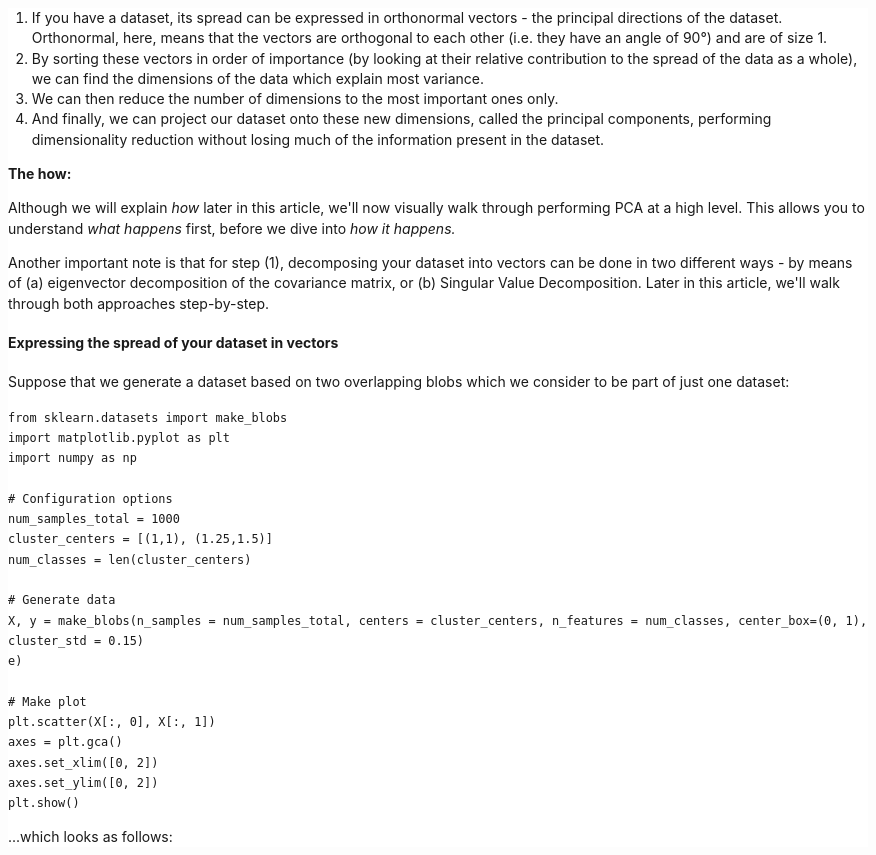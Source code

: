 1. If you have a dataset, its spread can be expressed in orthonormal vectors - the principal directions of the dataset. Orthonormal, here, means that the vectors are orthogonal to each other (i.e. they have an angle of 90°) and are of size 1.
2. By sorting these vectors in order of importance (by looking at their relative contribution to the spread of the data as a whole), we can find the dimensions of the data which explain most variance.
3. We can then reduce the number of dimensions to the most important ones only.
4. And finally, we can project our dataset onto these new dimensions, called the principal components, performing dimensionality reduction without losing much of the information present in the dataset.

**The how:**

Although we will explain _how_ later in this article, we'll now visually walk through performing PCA at a high level. This allows you to understand _what happens_ first, before we dive into _how it happens._

Another important note is that for step (1), decomposing your dataset into vectors can be done in two different ways - by means of (a) eigenvector decomposition of the covariance matrix, or (b) Singular Value Decomposition. Later in this article, we'll walk through both approaches step-by-step.

#### Expressing the spread of your dataset in vectors

Suppose that we generate a dataset based on two overlapping blobs which we consider to be part of just one dataset:

```
from sklearn.datasets import make_blobs
import matplotlib.pyplot as plt
import numpy as np

# Configuration options
num_samples_total = 1000
cluster_centers = [(1,1), (1.25,1.5)]
num_classes = len(cluster_centers)

# Generate data
X, y = make_blobs(n_samples = num_samples_total, centers = cluster_centers, n_features = num_classes, center_box=(0, 1), cluster_std = 0.15)
e)

# Make plot
plt.scatter(X[:, 0], X[:, 1])
axes = plt.gca()
axes.set_xlim([0, 2])
axes.set_ylim([0, 2])
plt.show()
```

...which looks as follows:
